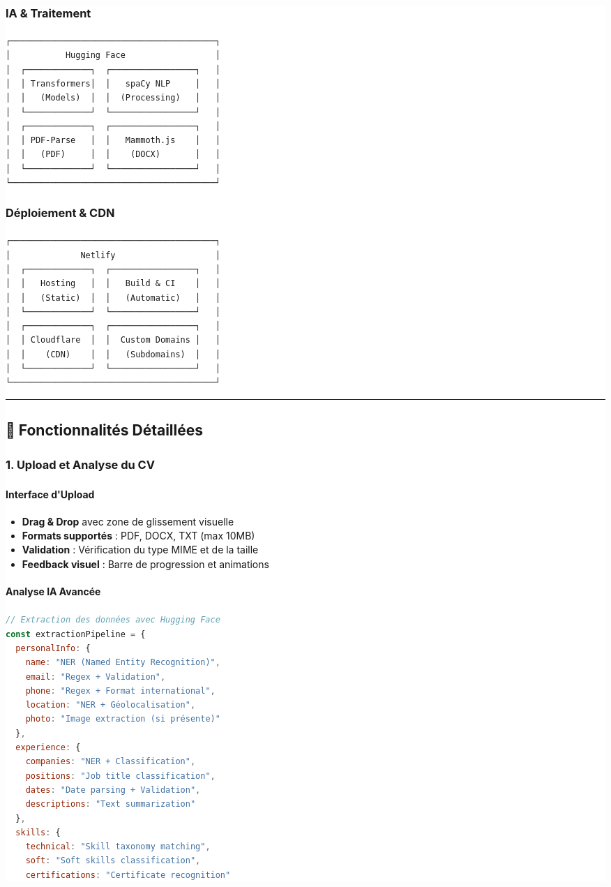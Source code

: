 ### IA & Traitement
```
┌─────────────────────────────────────────┐
│           Hugging Face                  │
│  ┌─────────────┐  ┌─────────────────┐   │
│  │ Transformers│  │   spaCy NLP     │   │
│  │   (Models)  │  │  (Processing)   │   │
│  └─────────────┘  └─────────────────┘   │
│  ┌─────────────┐  ┌─────────────────┐   │
│  │ PDF-Parse   │  │   Mammoth.js    │   │
│  │   (PDF)     │  │    (DOCX)       │   │
│  └─────────────┘  └─────────────────┘   │
└─────────────────────────────────────────┘
```

### Déploiement & CDN
```
┌─────────────────────────────────────────┐
│              Netlify                    │
│  ┌─────────────┐  ┌─────────────────┐   │
│  │   Hosting   │  │   Build & CI    │   │
│  │   (Static)  │  │   (Automatic)   │   │
│  └─────────────┘  └─────────────────┘   │
│  ┌─────────────┐  ┌─────────────────┐   │
│  │ Cloudflare  │  │  Custom Domains │   │
│  │    (CDN)    │  │   (Subdomains)  │   │
│  └─────────────┘  └─────────────────┘   │
└─────────────────────────────────────────┘
```

---

## 🚀 Fonctionnalités Détaillées

### 1. Upload et Analyse du CV

#### Interface d'Upload
- **Drag & Drop** avec zone de glissement visuelle
- **Formats supportés** : PDF, DOCX, TXT (max 10MB)
- **Validation** : Vérification du type MIME et de la taille
- **Feedback visuel** : Barre de progression et animations

#### Analyse IA Avancée
```javascript
// Extraction des données avec Hugging Face
const extractionPipeline = {
  personalInfo: {
    name: "NER (Named Entity Recognition)",
    email: "Regex + Validation",
    phone: "Regex + Format international",
    location: "NER + Géolocalisation",
    photo: "Image extraction (si présente)"
  },
  experience: {
    companies: "NER + Classification",
    positions: "Job title classification",
    dates: "Date parsing + Validation",
    descriptions: "Text summarization"
  },
  skills: {
    technical: "Skill taxonomy matching",
    soft: "Soft skills classification",
    certifications: "Certificate recognition"
```